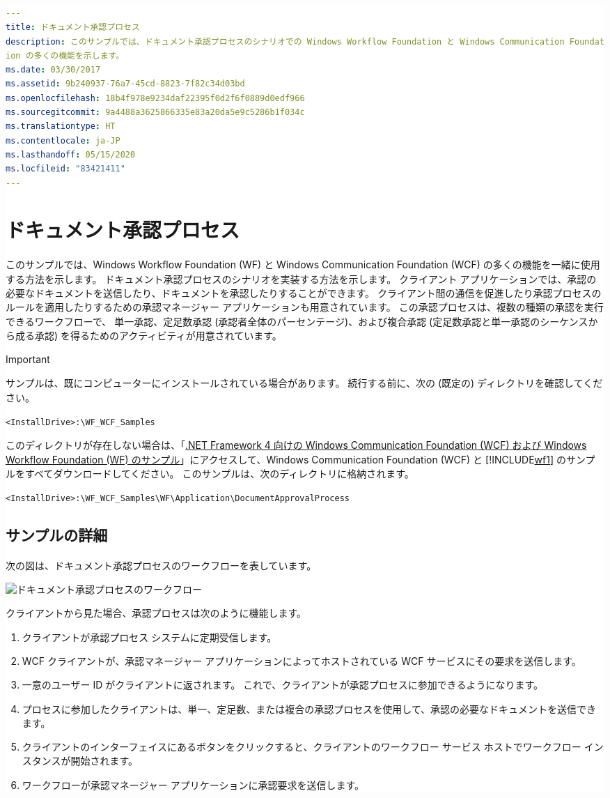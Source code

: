 ```yaml
---
title: ドキュメント承認プロセス
description: このサンプルでは、ドキュメント承認プロセスのシナリオでの Windows Workflow Foundation と Windows Communication Foundation の多くの機能を示します。
ms.date: 03/30/2017
ms.assetid: 9b240937-76a7-45cd-8823-7f82c34d03bd
ms.openlocfilehash: 18b4f978e9234daf22395f0d2f6f0889d0edf966
ms.sourcegitcommit: 9a4488a3625866335e83a20da5e9c5286b1f034c
ms.translationtype: HT
ms.contentlocale: ja-JP
ms.lasthandoff: 05/15/2020
ms.locfileid: "83421411"
---
```

# <a name="document-approval-process"></a>ドキュメント承認プロセス

このサンプルでは、Windows Workflow Foundation (WF) と Windows Communication Foundation (WCF) の多くの機能を一緒に使用する方法を示します。 ドキュメント承認プロセスのシナリオを実装する方法を示します。 クライアント アプリケーションでは、承認の必要なドキュメントを送信したり、ドキュメントを承認したりすることができます。 クライアント間の通信を促進したり承認プロセスのルールを適用したりするための承認マネージャー アプリケーションも用意されています。 この承認プロセスは、複数の種類の承認を実行できるワークフローで、 単一承認、定足数承認 (承認者全体のパーセンテージ)、および複合承認 (定足数承認と単一承認のシーケンスから成る承認) を得るためのアクティビティが用意されています。

> [!IMPORTANT]
> サンプルは、既にコンピューターにインストールされている場合があります。 続行する前に、次の (既定の) ディレクトリを確認してください。
>
> `<InstallDrive>:\WF_WCF_Samples`
>
> このディレクトリが存在しない場合は、「[.NET Framework 4 向けの Windows Communication Foundation (WCF) および Windows Workflow Foundation (WF) のサンプル](https://www.microsoft.com/download/details.aspx?id=21459)」にアクセスして、Windows Communication Foundation (WCF) と [!INCLUDE[wf1](../../../../includes/wf1-md.md)] のサンプルをすべてダウンロードしてください。 このサンプルは、次のディレクトリに格納されます。
>
> `<InstallDrive>:\WF_WCF_Samples\WF\Application\DocumentApprovalProcess`

## <a name="sample-details"></a>サンプルの詳細

次の図は、ドキュメント承認プロセスのワークフローを表しています。

![ドキュメント承認プロセスのワークフロー](./media/document-approval-process/document-approval-process.jpg)

クライアントから見た場合、承認プロセスは次のように機能します。

1. クライアントが承認プロセス システムに定期受信します。

2. WCF クライアントが、承認マネージャー アプリケーションによってホストされている WCF サービスにその要求を送信します。

3. 一意のユーザー ID がクライアントに返されます。 これで、クライアントが承認プロセスに参加できるようになります。

4. プロセスに参加したクライアントは、単一、定足数、または複合の承認プロセスを使用して、承認の必要なドキュメントを送信できます。

5. クライアントのインターフェイスにあるボタンをクリックすると、クライアントのワークフロー サービス ホストでワークフロー インスタンスが開始されます。

6. ワークフローが承認マネージャー アプリケーションに承認要求を送信します。
